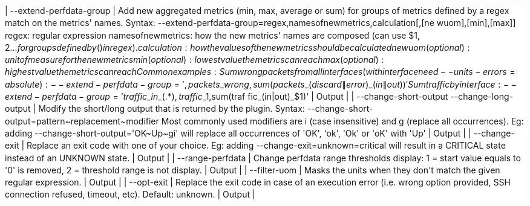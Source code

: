 | --extend-perfdata-group                    | Add new aggregated metrics (min, max, average or sum) for groups of metrics defined by a regex match on the metrics' names. Syntax: --extend-perfdata-group=regex,namesofnewmetrics,calculation\[,\[ne wuom\],\[min\],\[max\]\] regex: regular expression namesofnewmetrics: how the new metrics' names are composed (can use $1, $2... for groups defined by () in regex). calculation: how the values of the new metrics should be calculated newuom (optional): unit of measure for the new metrics min (optional): lowest value the metrics can reach max (optional): highest value the metrics can reach  Common examples:      Sum wrong packets from all interfaces (with interface need     --units-errors=absolute):     --extend-perfdata-group=',packets\_wrong,sum(packets\_(discard     \|error)\_(in\|out))'      Sum traffic by interface:     --extend-perfdata-group='traffic\_in\_(.*),traffic\_$1,sum(traf     fic\_(in\|out)\_$1)'   | Output    |
| --change-short-output --change-long-output | Modify the short/long output that is returned by the plugin. Syntax: --change-short-output=pattern~replacement~modifier Most commonly used modifiers are i (case insensitive) and g (replace all occurrences). Eg: adding --change-short-output='OK~Up~gi' will replace all occurrences of 'OK', 'ok', 'Ok' or 'oK' with 'Up'                                                                                                                                                                                                                                                                                                                                                                                                                                                                                                                                                                                                                            | Output    |
| --change-exit                              | Replace an exit code with one of your choice. Eg: adding --change-exit=unknown=critical will result in a CRITICAL state instead of an UNKNOWN state.                                                                                                                                                                                                                                                                                                                                                                                                                                                                                                                                                                                                                                                                                                                                                                                                     | Output    |
| --range-perfdata                           | Change perfdata range thresholds display: 1 = start value equals to '0' is removed, 2 = threshold range is not display.                                                                                                                                                                                                                                                                                                                                                                                                                                                                                                                                                                                                                                                                                                                                                                                                                                  | Output    |
| --filter-uom                               | Masks the units when they don't match the given regular expression.                                                                                                                                                                                                                                                                                                                                                                                                                                                                                                                                                                                                                                                                                                                                                                                                                                                                                      | Output    |
| --opt-exit                                 | Replace the exit code in case of an execution error (i.e. wrong option provided, SSH connection refused, timeout, etc). Default: unknown.                                                                                                                                                                                                                                                                                                                                                                                                                                                                                                                                                                                                                                                                                                                                                                                                                | Output    |